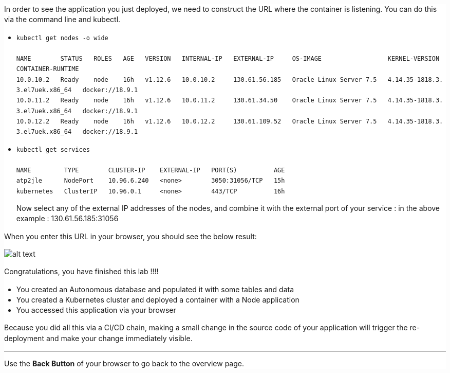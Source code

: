 In order to see the application you just deployed, we need to construct the URL where the container is listening.  You can do this via the command line and kubectl.

- ```
  kubectl get nodes -o wide
  
  NAME        STATUS   ROLES   AGE   VERSION   INTERNAL-IP   EXTERNAL-IP     OS-IMAGE                  KERNEL-VERSION                   CONTAINER-RUNTIME
  10.0.10.2   Ready    node    16h   v1.12.6   10.0.10.2     130.61.56.185   Oracle Linux Server 7.5   4.14.35-1818.3.3.el7uek.x86_64   docker://18.9.1
  10.0.11.2   Ready    node    16h   v1.12.6   10.0.11.2     130.61.34.50    Oracle Linux Server 7.5   4.14.35-1818.3.3.el7uek.x86_64   docker://18.9.1
  10.0.12.2   Ready    node    16h   v1.12.6   10.0.12.2     130.61.109.52   Oracle Linux Server 7.5   4.14.35-1818.3.3.el7uek.x86_64   docker://18.9.1
  ```

  

- ```
  kubectl get services
  
  NAME         TYPE        CLUSTER-IP    EXTERNAL-IP   PORT(S)          AGE
  atp2jle      NodePort    10.96.6.240   <none>        3050:31056/TCP   15h
  kubernetes   ClusterIP   10.96.0.1     <none>        443/TCP          16h
  ```

  Now select any of the external IP addresses of the nodes, and combine it with the external port of your service : in the above example : 130.61.56.185:31056



When you enter this URL in your browser, you should see the below result:

![alt text](images/670/result.png)





Congratulations, you have finished this lab !!!!

- You created an Autonomous database and populated it with some tables and data
- You created a Kubernetes cluster and deployed a container with a Node application
- You accessed this application via your browser

Because you did all this via a CI/CD chain, making a small change in the source code of your application will trigger the re-deployment and make your change immediately visible.



---

Use the **Back Button** of your browser to go back to the overview page.